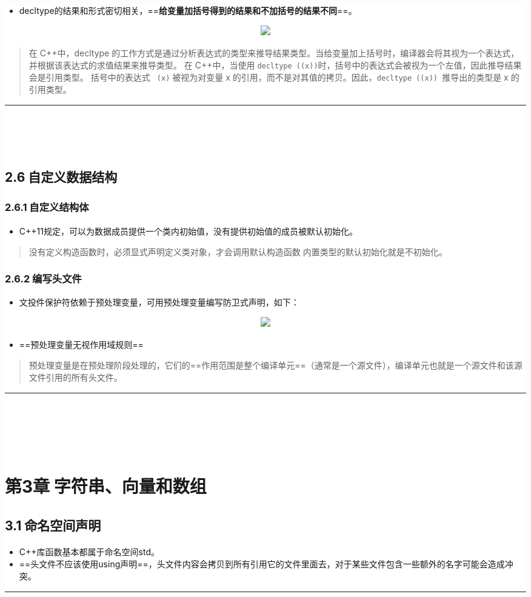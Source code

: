 - decltype的结果和形式密切相关，==**给变量加括号得到的结果和不加括号的结果不同**==。

<div align="center"> <img src="https://cdn.nlark.com/yuque/0/2023/png/29674612/1676889690700-2478cdcc-998a-429a-ada3-4aef4a7c82e8.png" width="500" /> </div>

> 在 C++中，decltype 的工作方式是通过分析表达式的类型来推导结果类型。当给变量加上括号时，编译器会将其视为一个表达式，并根据该表达式的求值结果来推导类型。
> 在 C++中，当使用 `decltype ((x))`时，括号中的表达式会被视为一个左值，因此推导结果会是引用类型。 
> 括号中的表达式 ` (x)`  被视为对变量  x  的引用，而不是对其值的拷贝。因此，`decltype ((x)) `推导出的类型是  x  的引用类型。 


---

<br/>


<br/>


<br/>



## 2.6 自定义数据结构
### 2.6.1  自定义结构体

- C++11规定，可以为数据成员提供一个类内初始值，没有提供初始值的成员被默认初始化。
> 没有定义构造函数时，必须显式声明定义类对象，才会调用默认构造函数
> 内置类型的默认初始化就是不初始化。


### 2.6.2  编写头文件

- 文投件保护符依赖于预处理变量，可用预处理变量编写防卫式声明，如下：

<div align="center"> <img src="https://cdn.nlark.com/yuque/0/2023/png/29674612/1676944863925-f52d4f44-6c02-4719-9533-24860fedba19.png" width="500" /> </div>

- ==预处理变量无视作用域规则==
> 预处理变量是在预处理阶段处理的，它们的==作用范围是整个编译单元==（通常是一个源文件），编译单元也就是一个源文件和该源文件引用的所有头文件。


---

<br/>


<br/>


<br/>


<br/>



# 第3章  字符串、向量和数组
## 3.1 命名空间声明

- C++库函数基本都属于命名空间std。
- ==头文件不应该使用using声明==，头文件内容会拷贝到所有引用它的文件里面去，对于某些文件包含一些额外的名字可能会造成冲突。

---